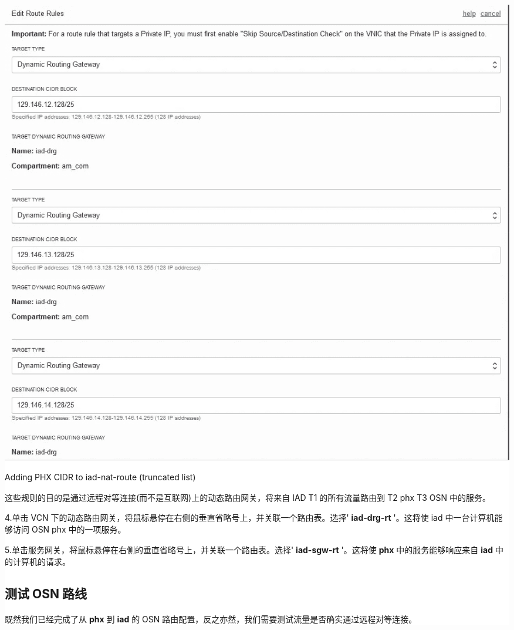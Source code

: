 ![](img/480a48fb2687bdc7f2e54d886fa3e3e8.png)

Adding PHX CIDR to iad-nat-route (truncated list)

这些规则的目的是通过远程对等连接(而不是互联网)上的动态路由网关，将来自 IAD T1 的所有流量路由到 T2 phx T3 OSN 中的服务。

4.单击 VCN 下的动态路由网关，将鼠标悬停在右侧的垂直省略号上，并关联一个路由表。选择' **iad-drg-rt** '。这将使 iad 中一台计算机能够访问 OSN phx 中的一项服务。

5.单击服务网关，将鼠标悬停在右侧的垂直省略号上，并关联一个路由表。选择' **iad-sgw-rt** '。这将使 **phx** 中的服务能够响应来自 **iad** 中的计算机的请求。

## 测试 OSN 路线

既然我们已经完成了从 **phx** 到 **iad** 的 OSN 路由配置，反之亦然，我们需要测试流量是否确实通过远程对等连接。
